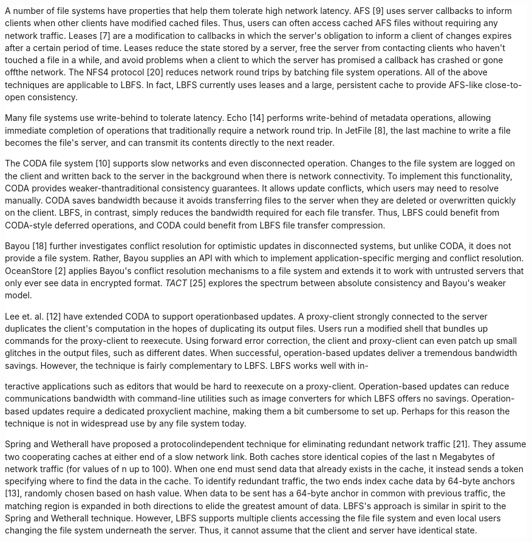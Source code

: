A number of file systems have properties that help them tolerate high network latency. AFS [9] uses server callbacks to inform clients when other clients have modified cached files. Thus, users can often access cached AFS files without requiring any network traffic. Leases [7] are a modification to callbacks in which the server's obligation to inform a client of changes expires after a certain period of time. Leases reduce the state stored by a server, free the server from contacting clients who haven't touched a file in a while, and avoid problems when a client to which the server has promised a callback has crashed or gone offthe network. The NFS4 protocol [20] reduces network round trips by batching file system operations. All of the above techniques are applicable to LBFS. In fact, LBFS currently uses leases and a large, persistent cache to provide AFS-like close-to-open consistency.

Many file systems use write-behind to tolerate latency. Echo [14] performs write-behind of metadata operations, allowing immediate completion of operations that traditionally require a network round trip. In JetFile [8], the last machine to write a file becomes the file's server, and can transmit its contents directly to the next reader.

The CODA file system [10] supports slow networks and even disconnected operation. Changes to the file system are logged on the client and written back to the server in the background when there is network connectivity. To implement this functionality, CODA provides weaker-thantraditional consistency guarantees. It allows update conflicts, which users may need to resolve manually. CODA saves bandwidth because it avoids transferring files to the server when they are deleted or overwritten quickly on the client. LBFS, in contrast, simply reduces the bandwidth required for each file transfer. Thus, LBFS could benefit from CODA-style deferred operations, and CODA could benefit from LBFS file transfer compression.

Bayou [18] further investigates conflict resolution for optimistic updates in disconnected systems, but unlike CODA, it does not provide a file system. Rather, Bayou supplies an API with which to implement application-specific merging and conflict resolution. OceanStore [2] applies Bayou's conflict resolution mechanisms to a file system and extends it to work with untrusted servers that only ever see data in encrypted format. *TACT* [25] explores the spectrum between absolute consistency and Bayou's weaker model.

Lee et. al. [12] have extended CODA to support operationbased updates. A proxy-client strongly connected to the server duplicates the client's computation in the hopes of duplicating its output files. Users run a modified shell that bundles up commands for the proxy-client to reexecute. Using forward error correction, the client and proxy-client can even patch up small glitches in the output files, such as different dates. When successful, operation-based updates deliver a tremendous bandwidth savings. However, the technique is fairly complementary to LBFS. LBFS works well with in-

teractive applications such as editors that would be hard to reexecute on a proxy-client. Operation-based updates can reduce communications bandwidth with command-line utilities such as image converters for which LBFS offers no savings. Operation-based updates require a dedicated proxyclient machine, making them a bit cumbersome to set up. Perhaps for this reason the technique is not in widespread use by any file system today.

Spring and Wetherall have proposed a protocolindependent technique for eliminating redundant network traffic [21]. They assume two cooperating caches at either end of a slow network link. Both caches store identical copies of the last n Megabytes of network traffic (for values of n up to 100). When one end must send data that already exists in the cache, it instead sends a token specifying where to find the data in the cache. To identify redundant traffic, the two ends index cache data by 64-byte anchors [13], randomly chosen based on hash value. When data to be sent has a 64-byte anchor in common with previous traffic, the matching region is expanded in both directions to elide the greatest amount of data. LBFS's approach is similar in spirit to the Spring and Wetherall technique. However, LBFS supports multiple clients accessing the file file system and even local users changing the file system underneath the server. Thus, it cannot assume that the client and server have identical state.

